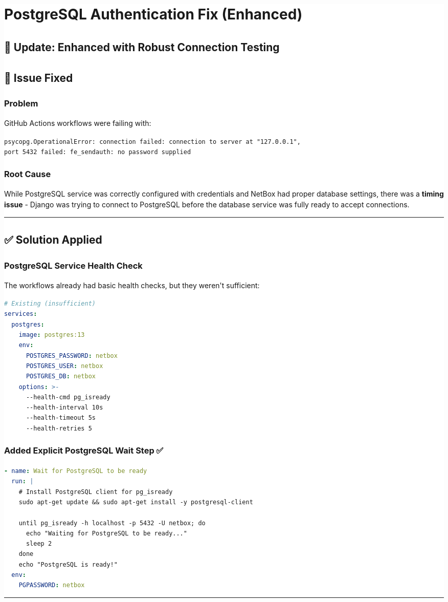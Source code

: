 # PostgreSQL Authentication Fix (Enhanced)

## 🔄 **Update**: Enhanced with Robust Connection Testing

## 🚨 **Issue Fixed**

### **Problem**
GitHub Actions workflows were failing with:
```
psycopg.OperationalError: connection failed: connection to server at "127.0.0.1", 
port 5432 failed: fe_sendauth: no password supplied
```

### **Root Cause** 
While PostgreSQL service was correctly configured with credentials and NetBox had proper database settings, there was a **timing issue** - Django was trying to connect to PostgreSQL before the database service was fully ready to accept connections.

---

## ✅ **Solution Applied**

### **PostgreSQL Service Health Check**
The workflows already had basic health checks, but they weren't sufficient:

```yaml
# Existing (insufficient)
services:
  postgres:
    image: postgres:13
    env:
      POSTGRES_PASSWORD: netbox
      POSTGRES_USER: netbox
      POSTGRES_DB: netbox
    options: >-
      --health-cmd pg_isready
      --health-interval 10s
      --health-timeout 5s
      --health-retries 5
```

### **Added Explicit PostgreSQL Wait Step** ✅
```yaml
- name: Wait for PostgreSQL to be ready
  run: |
    # Install PostgreSQL client for pg_isready
    sudo apt-get update && sudo apt-get install -y postgresql-client
    
    until pg_isready -h localhost -p 5432 -U netbox; do
      echo "Waiting for PostgreSQL to be ready..."
      sleep 2
    done
    echo "PostgreSQL is ready!"
  env:
    PGPASSWORD: netbox
```

---